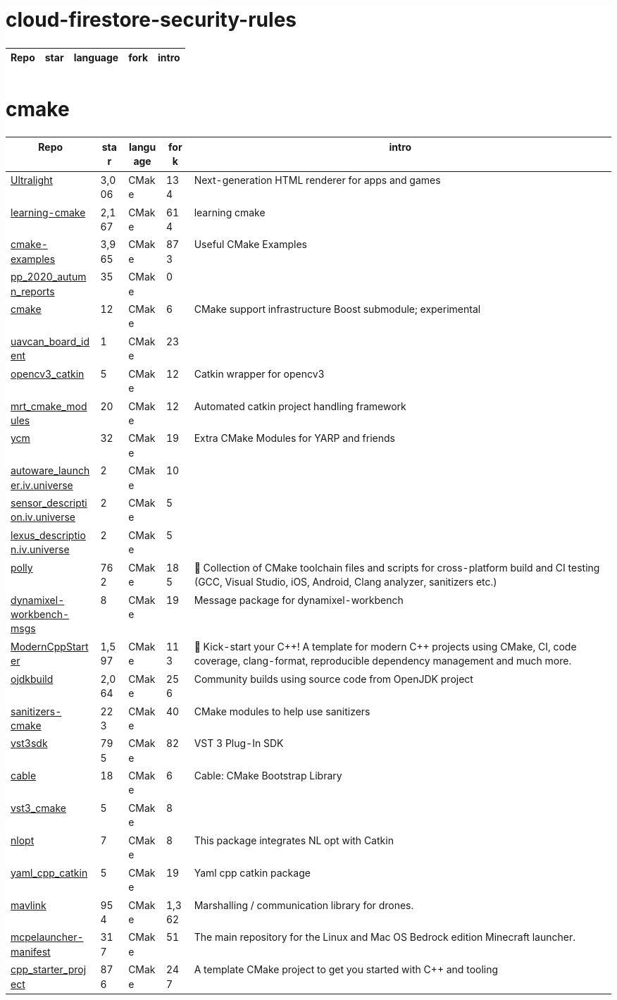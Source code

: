 # cloud-firestore-security-rules

Repo|star|language|fork|intro
-|-|-|-|-



# cmake

Repo|star|language|fork|intro
-|-|-|-|-
[Ultralight](https://github.com/ultralight-ux/Ultralight)|3,006|CMake|134|Next-generation HTML renderer for apps and games
[learning-cmake](https://github.com/Akagi201/learning-cmake)|2,167|CMake|614|learning cmake
[cmake-examples](https://github.com/ttroy50/cmake-examples)|3,965|CMake|873|Useful CMake Examples
[pp_2020_autumn_reports](https://github.com/allnes/pp_2020_autumn_reports)|35|CMake|0|
[cmake](https://github.com/boostorg/cmake)|12|CMake|6|CMake support infrastructure Boost submodule; experimental
[uavcan_board_ident](https://github.com/PX4/uavcan_board_ident)|1|CMake|23|
[opencv3_catkin](https://github.com/ethz-asl/opencv3_catkin)|5|CMake|12|Catkin wrapper for opencv3
[mrt_cmake_modules](https://github.com/KIT-MRT/mrt_cmake_modules)|20|CMake|12|Automated catkin project handling framework
[ycm](https://github.com/robotology/ycm)|32|CMake|19|Extra CMake Modules for YARP and friends
[autoware_launcher.iv.universe](https://github.com/tier4/autoware_launcher.iv.universe)|2|CMake|10|
[sensor_description.iv.universe](https://github.com/tier4/sensor_description.iv.universe)|2|CMake|5|
[lexus_description.iv.universe](https://github.com/tier4/lexus_description.iv.universe)|2|CMake|5|
[polly](https://github.com/ruslo/polly)|762|CMake|185|🔧 Collection of CMake toolchain files and scripts for cross-platform build and CI testing (GCC, Visual Studio, iOS, Android, Clang analyzer, sanitizers etc.)
[dynamixel-workbench-msgs](https://github.com/ROBOTIS-GIT/dynamixel-workbench-msgs)|8|CMake|19|Message package for dynamixel-workbench
[ModernCppStarter](https://github.com/TheLartians/ModernCppStarter)|1,597|CMake|113|🚀 Kick-start your C++! A template for modern C++ projects using CMake, CI, code coverage, clang-format, reproducible dependency management and much more.
[ojdkbuild](https://github.com/ojdkbuild/ojdkbuild)|2,064|CMake|256|Community builds using source code from OpenJDK project
[sanitizers-cmake](https://github.com/arsenm/sanitizers-cmake)|223|CMake|40|CMake modules to help use sanitizers
[vst3sdk](https://github.com/steinbergmedia/vst3sdk)|795|CMake|82|VST 3 Plug-In SDK
[cable](https://github.com/ethereum/cable)|18|CMake|6|Cable: CMake Bootstrap Library
[vst3_cmake](https://github.com/steinbergmedia/vst3_cmake)|5|CMake|8|
[nlopt](https://github.com/ethz-asl/nlopt)|7|CMake|8|This package integrates NL opt with Catkin
[yaml_cpp_catkin](https://github.com/ethz-asl/yaml_cpp_catkin)|5|CMake|19|Yaml cpp catkin package
[mavlink](https://github.com/mavlink/mavlink)|954|CMake|1,362|Marshalling / communication library for drones.
[mcpelauncher-manifest](https://github.com/minecraft-linux/mcpelauncher-manifest)|317|CMake|51|The main repository for the Linux and Mac OS Bedrock edition Minecraft launcher.
[cpp_starter_project](https://github.com/lefticus/cpp_starter_project)|876|CMake|247|A template CMake project to get you started with C++ and tooling

